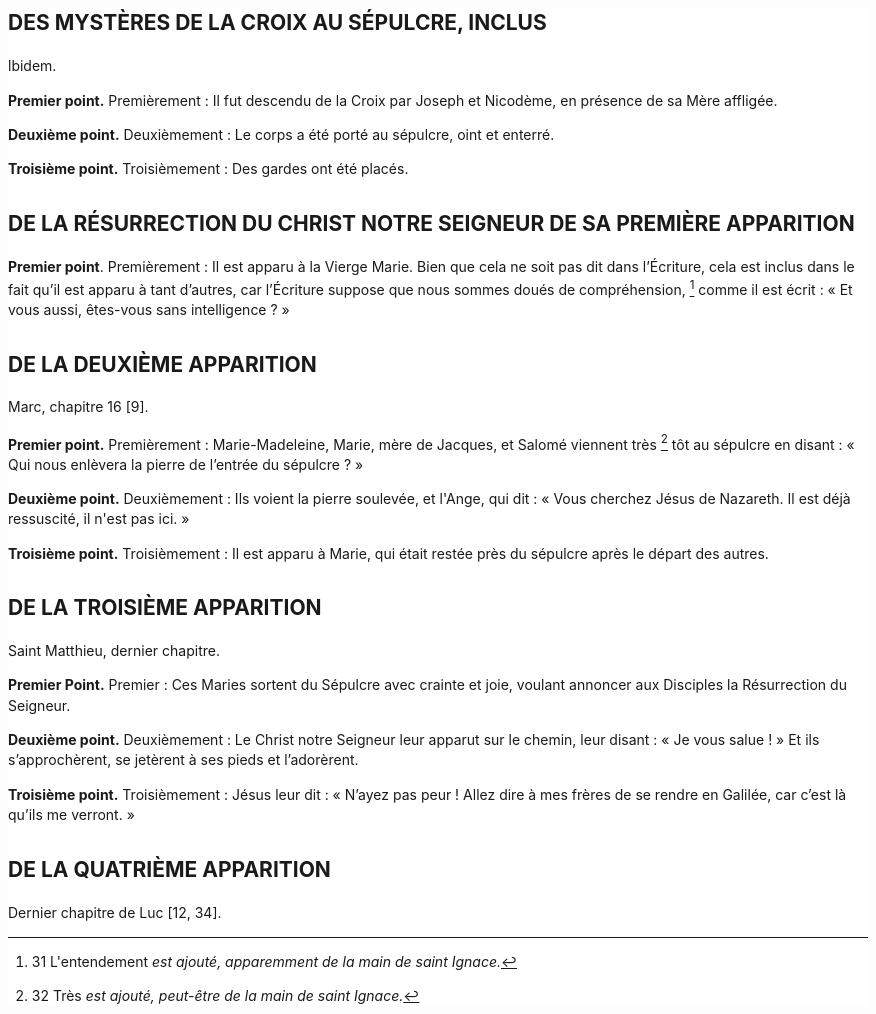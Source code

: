 
<span id="h37"></span>

## DES MYSTÈRES DE LA CROIX AU SÉPULCRE, INCLUS

lbidem.

**Premier point.** Premièrement : Il fut descendu de la Croix par Joseph et Nicodème, en présence de sa Mère affligée.

**Deuxième point.** Deuxièmement : Le corps a été porté au sépulcre, oint et enterré.

**Troisième point.** Troisièmement : Des gardes ont été placés.



<span id="h38"></span>

## DE LA RÉSURRECTION DU CHRIST NOTRE SEIGNEUR DE SA PREMIÈRE APPARITION

**Premier point**. Premièrement : Il est apparu à la Vierge Marie. Bien que cela ne soit pas dit dans l’Écriture, cela est inclus dans le fait qu’il est apparu à tant d’autres, car l’Écriture suppose que nous sommes doués de compréhension, [^30] comme il est écrit : « Et vous aussi, êtes-vous sans intelligence ? »

## DE LA DEUXIÈME APPARITION

Marc, chapitre 16 \[9\].

**Premier point.** Premièrement : Marie-Madeleine, Marie, mère de Jacques, et Salomé viennent très [^31] tôt au sépulcre en disant : « Qui nous enlèvera la pierre de l’entrée du sépulcre ? »

**Deuxième point.** Deuxièmement : Ils voient la pierre soulevée, et l'Ange, qui dit : « Vous cherchez Jésus de Nazareth. Il est déjà ressuscité, il n'est pas ici. »

**Troisième point.** Troisièmement : Il est apparu à Marie, qui était restée près du sépulcre après le départ des autres.

## DE LA TROISIÈME APPARITION

Saint Matthieu, dernier chapitre.

**Premier Point.** Premier : Ces Maries sortent du Sépulcre avec crainte et joie, voulant annoncer aux Disciples la Résurrection du Seigneur.

**Deuxième point.** Deuxièmement : Le Christ notre Seigneur leur apparut sur le chemin, leur disant : « Je vous salue ! » Et ils s’approchèrent, se jetèrent à ses pieds et l’adorèrent.

**Troisième point.** Troisièmement : Jésus leur dit : « N’ayez pas peur ! Allez dire à mes frères de se rendre en Galilée, car c’est là qu’ils me verront. »

## DE LA QUATRIÈME APPARITION

Dernier chapitre de Luc \[12, 34\].


[^22]: 23 _Les parenthèses des manuscrits ont été remplacées par des guillemets._
[^23]: 24 Il semble que _soit écrit de la main du Saint, inséré avant_ qu'il exerce.
[^24]: 25 Montre qu'il veut dire _est dans la main du Saint, corrigeant_ dit.
[^25]: 26 Il semble que _soit ajouté de la main de saint Ignace._
[^26]: 27 Grande tempête _est dans la main de saint Ignace, corrigeant un mot effacé._
[^27]: 28 Toute la multitude des Juifs _est insérée ici de la main de saint Ignace, une phrase étant effacée après _ accuser.
[^28]: 29 _Ceci devrait être 27._
[^29]: 30 Déchiré en deux de haut en bas _est de la main de saint Ignace, corrigeant_ déchiré en morceaux, _qui est barré._
[^30]: 31 L'entendement _est ajouté, apparemment de la main de saint Ignace._
[^31]: 32 Très _est ajouté, peut-être de la main de saint Ignace._
[^32]: 33 De ses disciples _est de la main de saint Ignace : remplaçant un mot effacé_.
[^33]: 34 _Ces paroles se trouvent dans saint Luc 24, 42._
[^34]: 35 Est pieusement médité et lu dans la vie des Saints _est de la main de saint Ignace, remplaçant des paroles qui étaient apparemment_ dit l'Évangile de Judée.